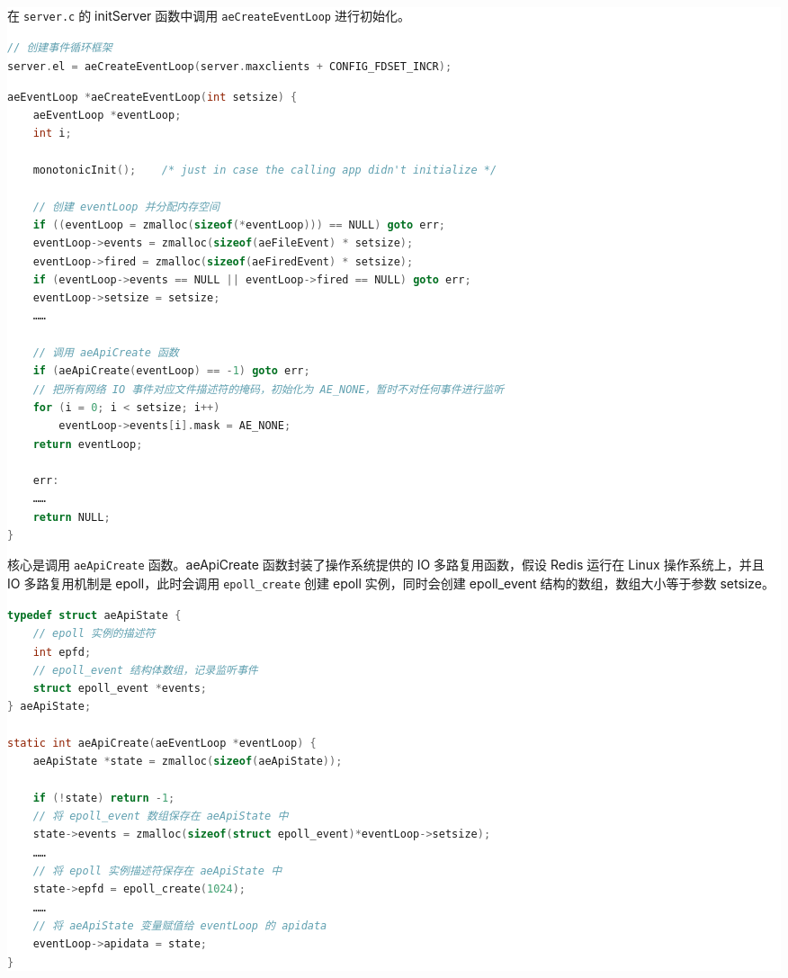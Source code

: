 在 `server.c` 的 initServer 函数中调用 `aeCreateEventLoop` 进行初始化。

```c
// 创建事件循环框架
server.el = aeCreateEventLoop(server.maxclients + CONFIG_FDSET_INCR);
```

```c
aeEventLoop *aeCreateEventLoop(int setsize) {
    aeEventLoop *eventLoop;
    int i;

    monotonicInit();    /* just in case the calling app didn't initialize */

    // 创建 eventLoop 并分配内存空间
    if ((eventLoop = zmalloc(sizeof(*eventLoop))) == NULL) goto err;
    eventLoop->events = zmalloc(sizeof(aeFileEvent) * setsize);
    eventLoop->fired = zmalloc(sizeof(aeFiredEvent) * setsize);
    if (eventLoop->events == NULL || eventLoop->fired == NULL) goto err;
    eventLoop->setsize = setsize;
    ……

    // 调用 aeApiCreate 函数
    if (aeApiCreate(eventLoop) == -1) goto err;
    // 把所有网络 IO 事件对应文件描述符的掩码，初始化为 AE_NONE，暂时不对任何事件进行监听
    for (i = 0; i < setsize; i++)
        eventLoop->events[i].mask = AE_NONE;
    return eventLoop;

    err:
    ……
    return NULL;
}
```

核心是调用 `aeApiCreate` 函数。aeApiCreate 函数封装了操作系统提供的 IO 多路复用函数，假设 Redis 运行在 Linux 操作系统上，并且 IO 多路复用机制是 epoll，此时会调用 `epoll_create` 创建 epoll 实例，同时会创建 epoll_event 结构的数组，数组大小等于参数 setsize。

```c
typedef struct aeApiState {
    // epoll 实例的描述符
    int epfd;
    // epoll_event 结构体数组，记录监听事件
    struct epoll_event *events;
} aeApiState;

static int aeApiCreate(aeEventLoop *eventLoop) {
    aeApiState *state = zmalloc(sizeof(aeApiState));

    if (!state) return -1;
    // 将 epoll_event 数组保存在 aeApiState 中
    state->events = zmalloc(sizeof(struct epoll_event)*eventLoop->setsize);
    ……
    // 将 epoll 实例描述符保存在 aeApiState 中
    state->epfd = epoll_create(1024); 
    ……
    // 将 aeApiState 变量赋值给 eventLoop 的 apidata
    eventLoop->apidata = state;
}
```
